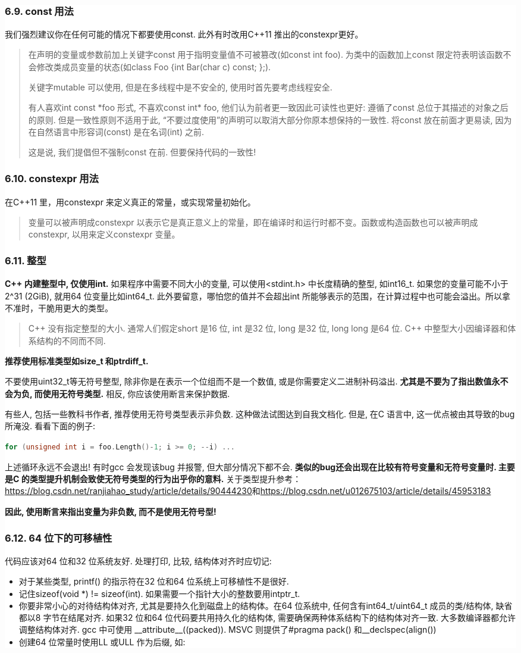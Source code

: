 ### 6.9. const 用法

我们强烈建议你在任何可能的情况下都要使用const. 此外有时改用C++11 推出的constexpr更好。

> 在声明的变量或参数前加上关键字const 用于指明变量值不可被篡改(如const int foo). 为类中的函数加上const 限定符表明该函数不会修改类成员变量的状态(如class Foo {int Bar(char c) const; };).
>
> 关键字mutable 可以使用, 但是在多线程中是不安全的, 使用时首先要考虑线程安全.
>
> 有人喜欢int const \*foo 形式, 不喜欢const int\* foo, 他们认为前者更一致因此可读性也更好: 遵循了const 总位于其描述的对象之后的原则. 但是一致性原则不适用于此, “不要过度使用”的声明可以取消大部分你原本想保持的一致性. 将const 放在前面才更易读, 因为在自然语言中形容词(const) 是在名词(int) 之前.
>
> 这是说, 我们提倡但不强制const 在前. 但要保持代码的一致性!

### 6.10. constexpr 用法

在C++11 里，用constexpr 来定义真正的常量，或实现常量初始化。

> 变量可以被声明成constexpr 以表示它是真正意义上的常量，即在编译时和运行时都不变。函数或构造函数也可以被声明成constexpr, 以用来定义constexpr 变量。

### 6.11. 整型

**C++ 内建整型中, 仅使用int.** 如果程序中需要不同大小的变量, 可以使用<stdint.h> 中长度精确的整型, 如int16_t. 如果您的变量可能不小于2^31 (2GiB), 就用64 位变量比如int64_t. 此外要留意，哪怕您的值并不会超出int 所能够表示的范围，在计算过程中也可能会溢出。所以拿不准时，干脆用更大的类型。

> C++ 没有指定整型的大小. 通常人们假定short 是16 位, int 是32 位, long 是32 位, long long 是64 位. C++ 中整型大小因编译器和体系结构的不同而不同.

**推荐使用标准类型如size_t 和ptrdiff_t.**

不要使用uint32_t等无符号整型, 除非你是在表示一个位组而不是一个数值, 或是你需要定义二进制补码溢出. **尤其是不要为了指出数值永不会为负, 而使用无符号类型.** 相反, 你应该使用断言来保护数据.

有些人, 包括一些教科书作者, 推荐使用无符号类型表示非负数. 这种做法试图达到自我文档化. 但是, 在C 语言中, 这一优点被由其导致的bug 所淹没. 看看下面的例子:

```cpp
for (unsigned int i = foo.Length()-1; i >= 0; --i) ...
```

上述循环永远不会退出! 有时gcc 会发现该bug 并报警, 但大部分情况下都不会. **类似的bug还会出现在比较有符号变量和无符号变量时. 主要是C 的类型提升机制会致使无符号类型的行为出乎你的意料.**
关于类型提升参考：<https://blog.csdn.net/ranjiahao_study/article/details/90444230>和<https://blog.csdn.net/u012675103/article/details/45953183>

**因此, 使用断言来指出变量为非负数, 而不是使用无符号型!**

### 6.12. 64 位下的可移植性

代码应该对64 位和32 位系统友好. 处理打印, 比较, 结构体对齐时应切记:

- 对于某些类型, printf() 的指示符在32 位和64 位系统上可移植性不是很好.
- 记住sizeof(void *) != sizeof(int). 如果需要一个指针大小的整数要用intptr_t.
- 你要非常小心的对待结构体对齐, 尤其是要持久化到磁盘上的结构体。在64 位系统中, 任何含有int64_t/uint64_t 成员的类/结构体, 缺省都以8 字节在结尾对齐. 如果32 位和64 位代码要共用持久化的结构体, 需要确保两种体系结构下的结构体对齐一致. 大多数编译器都允许调整结构体对齐. gcc 中可使用 \_\_attribute__((packed)). MSVC 则提供了#pragma pack() 和__declspec(align())
- 创建64 位常量时使用LL 或ULL 作为后缀, 如:
